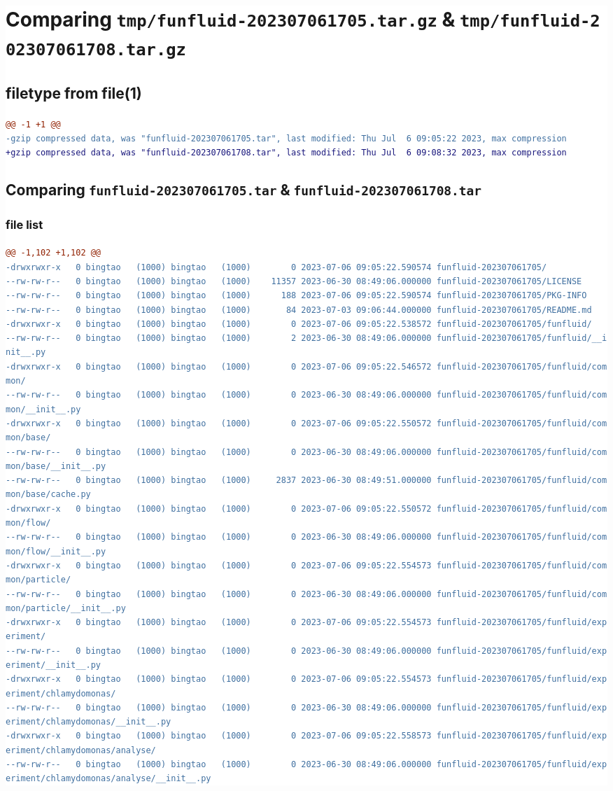 # Comparing `tmp/funfluid-202307061705.tar.gz` & `tmp/funfluid-202307061708.tar.gz`

## filetype from file(1)

```diff
@@ -1 +1 @@
-gzip compressed data, was "funfluid-202307061705.tar", last modified: Thu Jul  6 09:05:22 2023, max compression
+gzip compressed data, was "funfluid-202307061708.tar", last modified: Thu Jul  6 09:08:32 2023, max compression
```

## Comparing `funfluid-202307061705.tar` & `funfluid-202307061708.tar`

### file list

```diff
@@ -1,102 +1,102 @@
-drwxrwxr-x   0 bingtao   (1000) bingtao   (1000)        0 2023-07-06 09:05:22.590574 funfluid-202307061705/
--rw-rw-r--   0 bingtao   (1000) bingtao   (1000)    11357 2023-06-30 08:49:06.000000 funfluid-202307061705/LICENSE
--rw-rw-r--   0 bingtao   (1000) bingtao   (1000)      188 2023-07-06 09:05:22.590574 funfluid-202307061705/PKG-INFO
--rw-rw-r--   0 bingtao   (1000) bingtao   (1000)       84 2023-07-03 09:06:44.000000 funfluid-202307061705/README.md
-drwxrwxr-x   0 bingtao   (1000) bingtao   (1000)        0 2023-07-06 09:05:22.538572 funfluid-202307061705/funfluid/
--rw-rw-r--   0 bingtao   (1000) bingtao   (1000)        2 2023-06-30 08:49:06.000000 funfluid-202307061705/funfluid/__init__.py
-drwxrwxr-x   0 bingtao   (1000) bingtao   (1000)        0 2023-07-06 09:05:22.546572 funfluid-202307061705/funfluid/common/
--rw-rw-r--   0 bingtao   (1000) bingtao   (1000)        0 2023-06-30 08:49:06.000000 funfluid-202307061705/funfluid/common/__init__.py
-drwxrwxr-x   0 bingtao   (1000) bingtao   (1000)        0 2023-07-06 09:05:22.550572 funfluid-202307061705/funfluid/common/base/
--rw-rw-r--   0 bingtao   (1000) bingtao   (1000)        0 2023-06-30 08:49:06.000000 funfluid-202307061705/funfluid/common/base/__init__.py
--rw-rw-r--   0 bingtao   (1000) bingtao   (1000)     2837 2023-06-30 08:49:51.000000 funfluid-202307061705/funfluid/common/base/cache.py
-drwxrwxr-x   0 bingtao   (1000) bingtao   (1000)        0 2023-07-06 09:05:22.550572 funfluid-202307061705/funfluid/common/flow/
--rw-rw-r--   0 bingtao   (1000) bingtao   (1000)        0 2023-06-30 08:49:06.000000 funfluid-202307061705/funfluid/common/flow/__init__.py
-drwxrwxr-x   0 bingtao   (1000) bingtao   (1000)        0 2023-07-06 09:05:22.554573 funfluid-202307061705/funfluid/common/particle/
--rw-rw-r--   0 bingtao   (1000) bingtao   (1000)        0 2023-06-30 08:49:06.000000 funfluid-202307061705/funfluid/common/particle/__init__.py
-drwxrwxr-x   0 bingtao   (1000) bingtao   (1000)        0 2023-07-06 09:05:22.554573 funfluid-202307061705/funfluid/experiment/
--rw-rw-r--   0 bingtao   (1000) bingtao   (1000)        0 2023-06-30 08:49:06.000000 funfluid-202307061705/funfluid/experiment/__init__.py
-drwxrwxr-x   0 bingtao   (1000) bingtao   (1000)        0 2023-07-06 09:05:22.554573 funfluid-202307061705/funfluid/experiment/chlamydomonas/
--rw-rw-r--   0 bingtao   (1000) bingtao   (1000)        0 2023-06-30 08:49:06.000000 funfluid-202307061705/funfluid/experiment/chlamydomonas/__init__.py
-drwxrwxr-x   0 bingtao   (1000) bingtao   (1000)        0 2023-07-06 09:05:22.558573 funfluid-202307061705/funfluid/experiment/chlamydomonas/analyse/
--rw-rw-r--   0 bingtao   (1000) bingtao   (1000)        0 2023-06-30 08:49:06.000000 funfluid-202307061705/funfluid/experiment/chlamydomonas/analyse/__init__.py
```